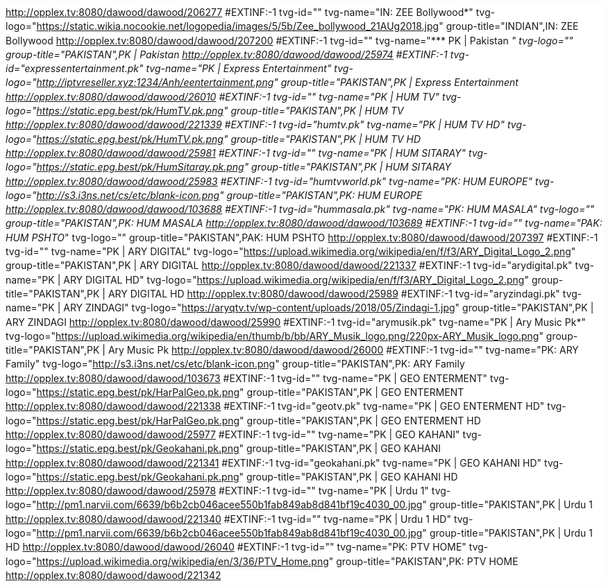 http://opplex.tv:8080/dawood/dawood/206277
#EXTINF:-1 tvg-id="" tvg-name="IN: ZEE Bollywood*" tvg-logo="https://static.wikia.nocookie.net/logopedia/images/5/5b/Zee_bollywood_21AUg2018.jpg" group-title="INDIAN",IN: ZEE Bollywood
http://opplex.tv:8080/dawood/dawood/207200
#EXTINF:-1 tvg-id="" tvg-name="*** PK | Pakistan ***" tvg-logo="" group-title="PAKISTAN",PK | Pakistan 
http://opplex.tv:8080/dawood/dawood/25974
#EXTINF:-1 tvg-id="expressentertainment.pk" tvg-name="PK | Express Entertainment" tvg-logo="http://iptvreseller.xyz:1234/Anh/eentertainment.png" group-title="PAKISTAN",PK | Express Entertainment
http://opplex.tv:8080/dawood/dawood/26010
#EXTINF:-1 tvg-id="" tvg-name="PK | HUM TV" tvg-logo="https://static.epg.best/pk/HumTV.pk.png" group-title="PAKISTAN",PK | HUM TV
http://opplex.tv:8080/dawood/dawood/221339
#EXTINF:-1 tvg-id="humtv.pk" tvg-name="PK | HUM TV HD" tvg-logo="https://static.epg.best/pk/HumTV.pk.png" group-title="PAKISTAN",PK | HUM TV HD
http://opplex.tv:8080/dawood/dawood/25981
#EXTINF:-1 tvg-id="" tvg-name="PK | HUM SITARAY" tvg-logo="https://static.epg.best/pk/HumSitaray.pk.png" group-title="PAKISTAN",PK | HUM SITARAY
http://opplex.tv:8080/dawood/dawood/25983
#EXTINF:-1 tvg-id="humtvworld.pk" tvg-name="PK: HUM EUROPE*" tvg-logo="http://s3.i3ns.net/cs/etc/blank-icon.png" group-title="PAKISTAN",PK: HUM EUROPE
http://opplex.tv:8080/dawood/dawood/103688
#EXTINF:-1 tvg-id="hummasala.pk" tvg-name="PK: HUM MASALA*" tvg-logo="" group-title="PAKISTAN",PK: HUM MASALA
http://opplex.tv:8080/dawood/dawood/103689
#EXTINF:-1 tvg-id="" tvg-name="PAK: HUM PSHTO*" tvg-logo="" group-title="PAKISTAN",PAK: HUM PSHTO
http://opplex.tv:8080/dawood/dawood/207397
#EXTINF:-1 tvg-id="" tvg-name="PK | ARY DIGITAL" tvg-logo="https://upload.wikimedia.org/wikipedia/en/f/f3/ARY_Digital_Logo_2.png" group-title="PAKISTAN",PK | ARY DIGITAL
http://opplex.tv:8080/dawood/dawood/221337
#EXTINF:-1 tvg-id="arydigital.pk" tvg-name="PK | ARY DIGITAL HD" tvg-logo="https://upload.wikimedia.org/wikipedia/en/f/f3/ARY_Digital_Logo_2.png" group-title="PAKISTAN",PK | ARY DIGITAL HD
http://opplex.tv:8080/dawood/dawood/25989
#EXTINF:-1 tvg-id="aryzindagi.pk" tvg-name="PK | ARY ZINDAGI" tvg-logo="https://aryqtv.tv/wp-content/uploads/2018/05/Zindagi-1.jpg" group-title="PAKISTAN",PK | ARY ZINDAGI
http://opplex.tv:8080/dawood/dawood/25990
#EXTINF:-1 tvg-id="arymusik.pk" tvg-name="PK | Ary Music Pk*" tvg-logo="https://upload.wikimedia.org/wikipedia/en/thumb/b/bb/ARY_Musik_logo.png/220px-ARY_Musik_logo.png" group-title="PAKISTAN",PK | Ary Music Pk
http://opplex.tv:8080/dawood/dawood/26000
#EXTINF:-1 tvg-id="" tvg-name="PK: ARY Family" tvg-logo="http://s3.i3ns.net/cs/etc/blank-icon.png" group-title="PAKISTAN",PK: ARY Family
http://opplex.tv:8080/dawood/dawood/103673
#EXTINF:-1 tvg-id="" tvg-name="PK | GEO ENTERMENT" tvg-logo="https://static.epg.best/pk/HarPalGeo.pk.png" group-title="PAKISTAN",PK | GEO ENTERMENT
http://opplex.tv:8080/dawood/dawood/221338
#EXTINF:-1 tvg-id="geotv.pk" tvg-name="PK | GEO ENTERMENT HD" tvg-logo="https://static.epg.best/pk/HarPalGeo.pk.png" group-title="PAKISTAN",PK | GEO ENTERMENT HD
http://opplex.tv:8080/dawood/dawood/25977
#EXTINF:-1 tvg-id="" tvg-name="PK | GEO KAHANI" tvg-logo="https://static.epg.best/pk/Geokahani.pk.png" group-title="PAKISTAN",PK | GEO KAHANI
http://opplex.tv:8080/dawood/dawood/221341
#EXTINF:-1 tvg-id="geokahani.pk" tvg-name="PK | GEO KAHANI HD" tvg-logo="https://static.epg.best/pk/Geokahani.pk.png" group-title="PAKISTAN",PK | GEO KAHANI HD
http://opplex.tv:8080/dawood/dawood/25978
#EXTINF:-1 tvg-id="" tvg-name="PK | Urdu 1" tvg-logo="http://pm1.narvii.com/6639/b6b2cb046acee550b1fab849ab8d841bf19c4030_00.jpg" group-title="PAKISTAN",PK | Urdu 1
http://opplex.tv:8080/dawood/dawood/221340
#EXTINF:-1 tvg-id="" tvg-name="PK | Urdu 1 HD" tvg-logo="http://pm1.narvii.com/6639/b6b2cb046acee550b1fab849ab8d841bf19c4030_00.jpg" group-title="PAKISTAN",PK | Urdu 1 HD
http://opplex.tv:8080/dawood/dawood/26040
#EXTINF:-1 tvg-id="" tvg-name="PK: PTV HOME" tvg-logo="https://upload.wikimedia.org/wikipedia/en/3/36/PTV_Home.png" group-title="PAKISTAN",PK: PTV HOME
http://opplex.tv:8080/dawood/dawood/221342